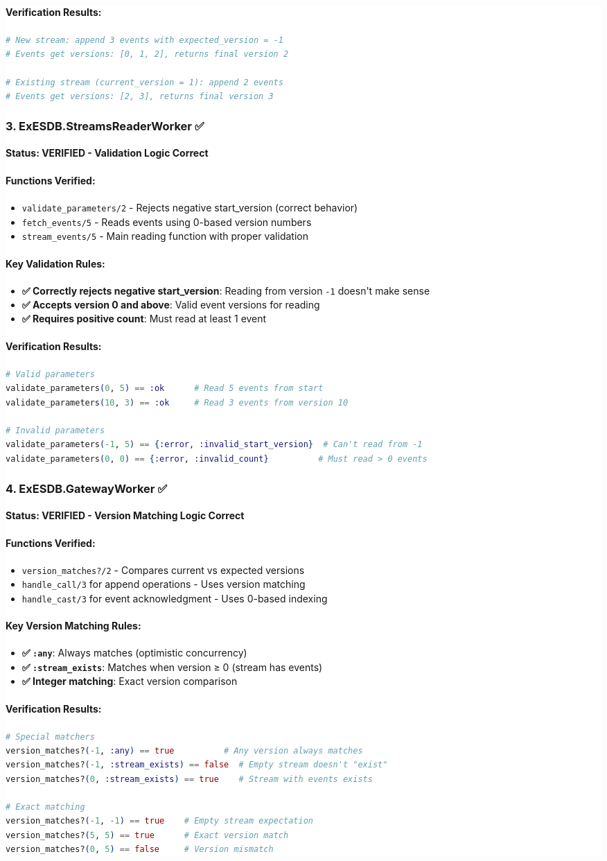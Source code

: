 #### Verification Results:
```elixir
# New stream: append 3 events with expected_version = -1
# Events get versions: [0, 1, 2], returns final version 2

# Existing stream (current_version = 1): append 2 events 
# Events get versions: [2, 3], returns final version 3
```

### 3. **ExESDB.StreamsReaderWorker** ✅
**Status: VERIFIED - Validation Logic Correct**

#### Functions Verified:
- `validate_parameters/2` - Rejects negative start_version (correct behavior)
- `fetch_events/5` - Reads events using 0-based version numbers
- `stream_events/5` - Main reading function with proper validation

#### Key Validation Rules:
- **✅ Correctly rejects negative start_version**: Reading from version `-1` doesn't make sense
- **✅ Accepts version 0 and above**: Valid event versions for reading
- **✅ Requires positive count**: Must read at least 1 event

#### Verification Results:
```elixir
# Valid parameters
validate_parameters(0, 5) == :ok      # Read 5 events from start
validate_parameters(10, 3) == :ok     # Read 3 events from version 10

# Invalid parameters  
validate_parameters(-1, 5) == {:error, :invalid_start_version}  # Can't read from -1
validate_parameters(0, 0) == {:error, :invalid_count}          # Must read > 0 events
```

### 4. **ExESDB.GatewayWorker** ✅
**Status: VERIFIED - Version Matching Logic Correct**

#### Functions Verified:
- `version_matches?/2` - Compares current vs expected versions
- `handle_call/3` for append operations - Uses version matching
- `handle_cast/3` for event acknowledgment - Uses 0-based indexing

#### Key Version Matching Rules:
- **✅ `:any`**: Always matches (optimistic concurrency)
- **✅ `:stream_exists`**: Matches when version ≥ 0 (stream has events)
- **✅ Integer matching**: Exact version comparison

#### Verification Results:
```elixir
# Special matchers
version_matches?(-1, :any) == true          # Any version always matches
version_matches?(-1, :stream_exists) == false  # Empty stream doesn't "exist"
version_matches?(0, :stream_exists) == true    # Stream with events exists

# Exact matching
version_matches?(-1, -1) == true    # Empty stream expectation
version_matches?(5, 5) == true      # Exact version match  
version_matches?(0, 5) == false     # Version mismatch
```
